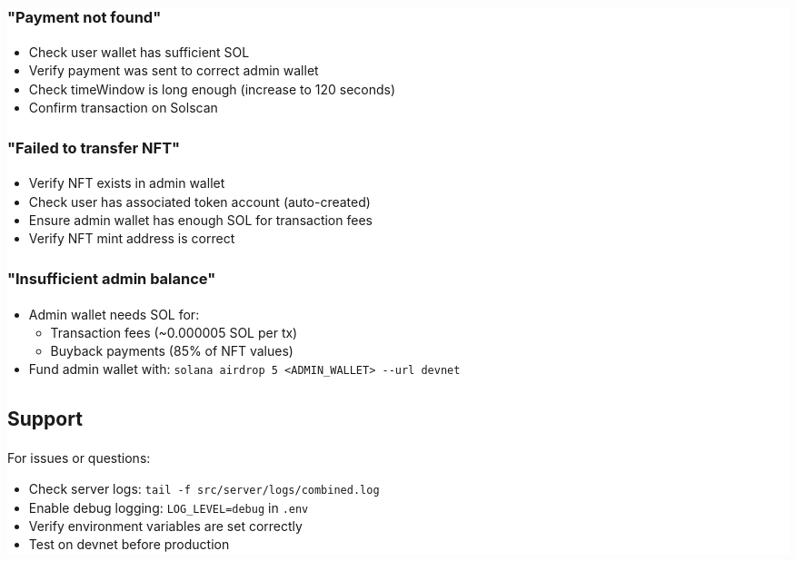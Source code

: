 ### "Payment not found"

- Check user wallet has sufficient SOL
- Verify payment was sent to correct admin wallet
- Check timeWindow is long enough (increase to 120 seconds)
- Confirm transaction on Solscan

### "Failed to transfer NFT"

- Verify NFT exists in admin wallet
- Check user has associated token account (auto-created)
- Ensure admin wallet has enough SOL for transaction fees
- Verify NFT mint address is correct

### "Insufficient admin balance"

- Admin wallet needs SOL for:
  - Transaction fees (~0.000005 SOL per tx)
  - Buyback payments (85% of NFT values)
- Fund admin wallet with: `solana airdrop 5 <ADMIN_WALLET> --url devnet`

## Support

For issues or questions:
- Check server logs: `tail -f src/server/logs/combined.log`
- Enable debug logging: `LOG_LEVEL=debug` in `.env`
- Verify environment variables are set correctly
- Test on devnet before production

